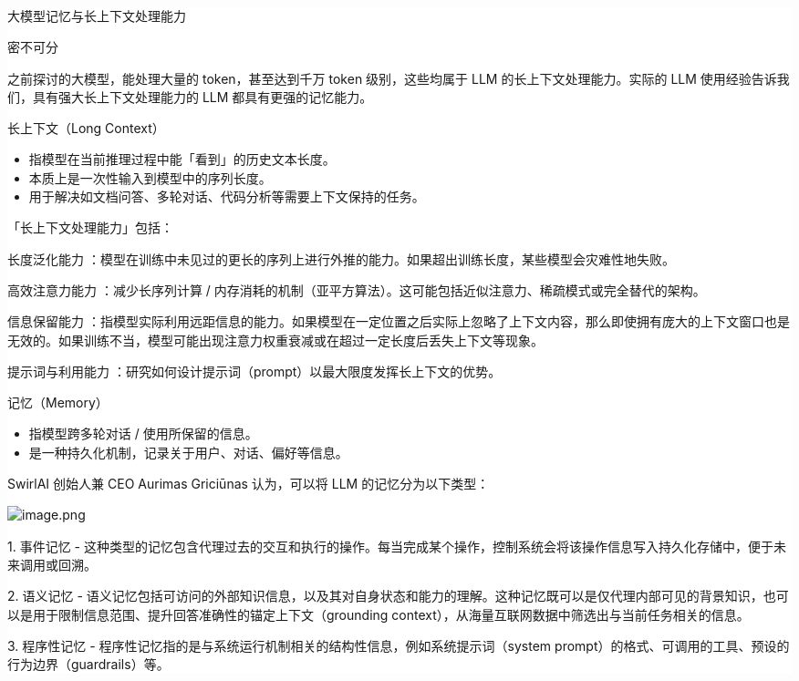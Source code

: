   

大模型记忆与长上下文处理能力

密不可分

  

之前探讨的大模型，能处理大量的 token，甚至达到千万 token 级别，这些均属于 LLM 的长上下文处理能力。实际的 LLM 使用经验告诉我们，具有强大长上下文处理能力的 LLM 都具有更强的记忆能力。

  

长上下文（Long Context）

  

- 指模型在当前推理过程中能「看到」的历史文本长度。
- 本质上是一次性输入到模型中的序列长度。
- 用于解决如文档问答、多轮对话、代码分析等需要上下文保持的任务。

  

「长上下文处理能力」包括：

  

长度泛化能力 ：模型在训练中未见过的更长的序列上进行外推的能力。如果超出训练长度，某些模型会灾难性地失败。

  

高效注意力能力 ：减少长序列计算 / 内存消耗的机制（亚平方算法）。这可能包括近似注意力、稀疏模式或完全替代的架构。

  

信息保留能力 ：指模型实际利用远距信息的能力。如果模型在一定位置之后实际上忽略了上下文内容，那么即使拥有庞大的上下文窗口也是无效的。如果训练不当，模型可能出现注意力权重衰减或在超过一定长度后丢失上下文等现象。

  

提示词与利用能力 ：研究如何设计提示词（prompt）以最大限度发挥长上下文的优势。

  

记忆（Memory）

  

- 指模型跨多轮对话 / 使用所保留的信息。
- 是一种持久化机制，记录关于用户、对话、偏好等信息。

  

SwirlAI 创始人兼 CEO Aurimas Griciūnas 认为，可以将 LLM 的记忆分为以下类型：

  

![image.png](https://mp.weixin.qq.com/www.w3.org/2000/svg'%20xmlns:xlink='http://www.w3.org/1999/xlink'%3E%3Ctitle%3E%3C/title%3E%3Cg%20stroke='none'%20stroke-width='1'%20fill='none'%20fill-rule='evenodd'%20fill-opacity='0'%3E%3Cg%20transform='translate(-249.000000,%20-126.000000)'%20fill='%23FFFFFF'%3E%3Crect%20x='249'%20y='126'%20width='1'%20height='1'%3E%3C/rect%3E%3C/g%3E%3C/g%3E%3C/svg%3E)

  

1\. 事件记忆 \- 这种类型的记忆包含代理过去的交互和执行的操作。每当完成某个操作，控制系统会将该操作信息写入持久化存储中，便于未来调用或回溯。

  

2\. 语义记忆 \- 语义记忆包括可访问的外部知识信息，以及其对自身状态和能力的理解。这种记忆既可以是仅代理内部可见的背景知识，也可以是用于限制信息范围、提升回答准确性的锚定上下文（grounding context），从海量互联网数据中筛选出与当前任务相关的信息。

  

3\. 程序性记忆 \- 程序性记忆指的是与系统运行机制相关的结构性信息，例如系统提示词（system prompt）的格式、可调用的工具、预设的行为边界（guardrails）等。

  